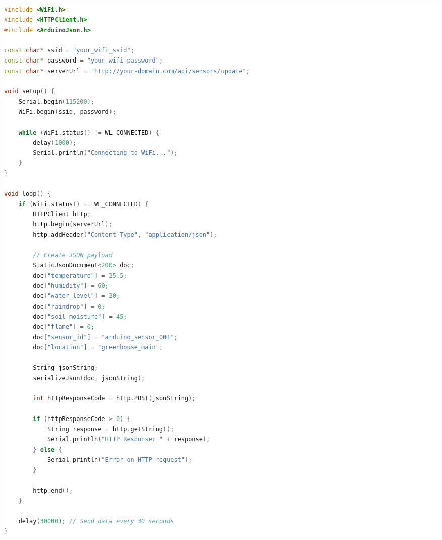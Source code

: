 ```cpp
#include <WiFi.h>
#include <HTTPClient.h>
#include <ArduinoJson.h>

const char* ssid = "your_wifi_ssid";
const char* password = "your_wifi_password";
const char* serverUrl = "http://your-domain.com/api/sensors/update";

void setup() {
    Serial.begin(115200);
    WiFi.begin(ssid, password);

    while (WiFi.status() != WL_CONNECTED) {
        delay(1000);
        Serial.println("Connecting to WiFi...");
    }
}

void loop() {
    if (WiFi.status() == WL_CONNECTED) {
        HTTPClient http;
        http.begin(serverUrl);
        http.addHeader("Content-Type", "application/json");

        // Create JSON payload
        StaticJsonDocument<200> doc;
        doc["temperature"] = 25.5;
        doc["humidity"] = 60;
        doc["water_level"] = 20;
        doc["raindrop"] = 0;
        doc["soil_moisture"] = 45;
        doc["flame"] = 0;
        doc["sensor_id"] = "arduino_sensor_001";
        doc["location"] = "greenhouse_main";

        String jsonString;
        serializeJson(doc, jsonString);

        int httpResponseCode = http.POST(jsonString);

        if (httpResponseCode > 0) {
            String response = http.getString();
            Serial.println("HTTP Response: " + response);
        } else {
            Serial.println("Error on HTTP request");
        }

        http.end();
    }

    delay(30000); // Send data every 30 seconds
}
```
